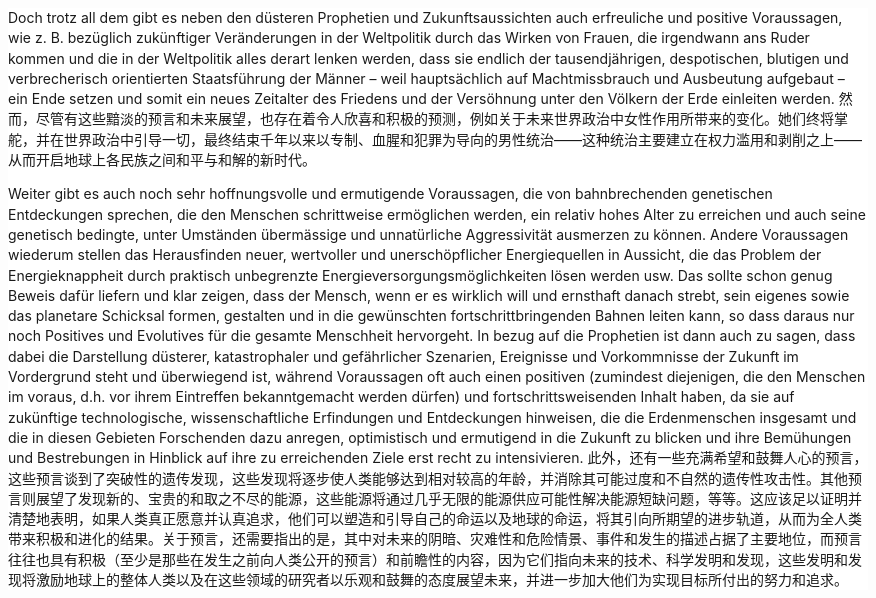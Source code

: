 Doch trotz all dem gibt es neben den düsteren Prophetien und Zukunftsaussichten auch erfreuliche und positive Voraussagen, wie z. B. bezüglich zukünftiger Veränderungen in der Weltpolitik durch das Wirken von Frauen, die irgendwann ans Ruder kommen und die in der Weltpolitik alles derart lenken werden, dass sie endlich der tausendjährigen, despotischen, blutigen und verbrecherisch orientierten Staatsführung der Männer – weil hauptsächlich auf Machtmissbrauch und Ausbeutung aufgebaut – ein Ende setzen und somit ein neues Zeitalter des Friedens und der Versöhnung unter den Völkern der Erde einleiten werden.
然而，尽管有这些黯淡的预言和未来展望，也存在着令人欣喜和积极的预测，例如关于未来世界政治中女性作用所带来的变化。她们终将掌舵，并在世界政治中引导一切，最终结束千年以来以专制、血腥和犯罪为导向的男性统治——这种统治主要建立在权力滥用和剥削之上——从而开启地球上各民族之间和平与和解的新时代。

Weiter gibt es auch noch sehr hoffnungsvolle und ermutigende Voraussagen, die von bahnbrechenden genetischen Entdeckungen sprechen, die den Menschen schrittweise ermöglichen werden, ein relativ hohes Alter zu erreichen und auch seine genetisch bedingte, unter Umständen übermässige und unnatürliche Aggressivität ausmerzen zu können. Andere Voraussagen wiederum stellen das Herausfinden neuer, wertvoller und unerschöpflicher Energiequellen in Aussicht, die das Problem der Energieknappheit durch praktisch unbegrenzte Energieversorgungsmöglichkeiten lösen werden usw. Das sollte schon genug Beweis dafür liefern und klar zeigen, dass der Mensch, wenn er es wirklich will und ernsthaft danach strebt, sein eigenes sowie das planetare Schicksal formen, gestalten und in die gewünschten fortschrittbringenden Bahnen leiten kann, so dass daraus nur noch Positives und Evolutives für die gesamte Menschheit hervorgeht. In bezug auf die Prophetien ist dann auch zu sagen, dass dabei die Darstellung düsterer, katastrophaler und gefährlicher Szenarien, Ereignisse und Vorkommnisse der Zukunft im Vordergrund steht und überwiegend ist, während Voraussagen oft auch einen positiven (zumindest diejenigen, die den Menschen im voraus, d.h. vor ihrem Eintreffen bekanntgemacht werden dürfen) und fortschrittsweisenden Inhalt haben, da sie auf zukünftige technologische, wissenschaftliche Erfindungen und Entdeckungen hinweisen, die die Erdenmenschen insgesamt und die in diesen Gebieten Forschenden dazu anregen, optimistisch und ermutigend in die Zukunft zu blicken und ihre Bemühungen und Bestrebungen in Hinblick auf ihre zu erreichenden Ziele erst recht zu intensivieren.
此外，还有一些充满希望和鼓舞人心的预言，这些预言谈到了突破性的遗传发现，这些发现将逐步使人类能够达到相对较高的年龄，并消除其可能过度和不自然的遗传性攻击性。其他预言则展望了发现新的、宝贵的和取之不尽的能源，这些能源将通过几乎无限的能源供应可能性解决能源短缺问题，等等。这应该足以证明并清楚地表明，如果人类真正愿意并认真追求，他们可以塑造和引导自己的命运以及地球的命运，将其引向所期望的进步轨道，从而为全人类带来积极和进化的结果。关于预言，还需要指出的是，其中对未来的阴暗、灾难性和危险情景、事件和发生的描述占据了主要地位，而预言往往也具有积极（至少是那些在发生之前向人类公开的预言）和前瞻性的内容，因为它们指向未来的技术、科学发明和发现，这些发明和发现将激励地球上的整体人类以及在这些领域的研究者以乐观和鼓舞的态度展望未来，并进一步加大他们为实现目标所付出的努力和追求。
